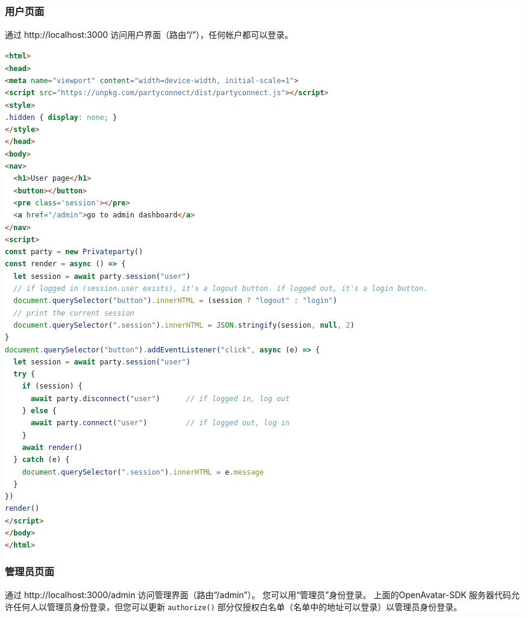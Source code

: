 ### 用户页面

通过 http://localhost:3000 访问用户界面（路由“/”），任何帐户都可以登录。

```html
<html>
<head>
<meta name="viewport" content="width=device-width, initial-scale=1">
<script src="https://unpkg.com/partyconnect/dist/partyconnect.js"></script>
<style>
.hidden { display: none; }
</style>
</head>
<body>
<nav>
  <h1>User page</h1>
  <button></button>
  <pre class='session'></pre>
  <a href="/admin">go to admin dashboard</a>
</nav>
<script>
const party = new Privateparty()
const render = async () => {
  let session = await party.session("user")
  // if logged in (session.user exists), it's a logout button. if logged out, it's a login button.
  document.querySelector("button").innerHTML = (session ? "logout" : "login")
  // print the current session
  document.querySelector(".session").innerHTML = JSON.stringify(session, null, 2)
}
document.querySelector("button").addEventListener("click", async (e) => {
  let session = await party.session("user")
  try {
    if (session) {
      await party.disconnect("user")      // if logged in, log out
    } else {
      await party.connect("user")         // if logged out, log in
    }
    await render()
  } catch (e) {
    document.querySelector(".session").innerHTML = e.message
  }
})
render()
</script>
</body>
</html>
```

### 管理员页面

通过 http://localhost:3000/admin 访问管理界面（路由“/admin”）。 您可以用“管理员”身份登录。 上面的OpenAvatar-SDK 服务器代码允许任何人以管理员身份登录，但您可以更新 `authorize()` 部分仅授权白名单（名单中的地址可以登录）以管理员身份登录。
